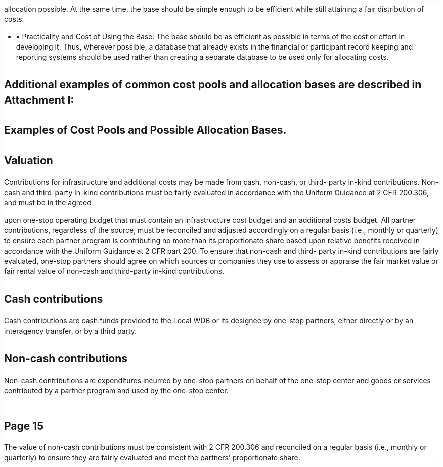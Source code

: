 allocation possible. At the same time, the base should be simple enough to be
efficient while still attaining a fair distribution of costs.
- • Practicality and Cost of Using the Base: The base should be as efficient as possible
in terms of the cost or effort in developing it. Thus, wherever possible, a database that
already exists in the financial or participant record keeping and reporting systems
should be used rather than creating a separate database to be used only for allocating
costs.

## Additional examples of common cost pools and allocation bases are described in Attachment I:
## Examples of Cost Pools and Possible Allocation Bases.

## Valuation

Contributions for infrastructure and additional costs may be made from cash, non-cash, or third-
party in-kind contributions. Non-cash and third-party in-kind contributions must be fairly
evaluated in accordance with the Uniform Guidance at 2 CFR 200.306, and must be in the agreed

upon one-stop operating budget that must contain an infrastructure cost budget and an additional
costs budget. All partner contributions, regardless of the source, must be reconciled and adjusted
accordingly on a regular basis (i.e., monthly or quarterly) to ensure each partner program is
contributing no more than its proportionate share based upon relative benefits received in
accordance with the Uniform Guidance at 2 CFR part 200. To ensure that non-cash and third-
party in-kind contributions are fairly evaluated, one-stop partners should agree on which sources
or companies they use to assess or appraise the fair market value or fair rental value of non-cash
and third-party in-kind contributions.

## Cash contributions

Cash contributions are cash funds provided to the Local WDB or its designee by one-stop
partners, either directly or by an interagency transfer, or by a third party.

## Non-cash contributions

Non-cash contributions are expenditures incurred by one-stop partners on behalf of the one-stop
center and goods or services contributed by a partner program and used by the one-stop center.







---
## Page 15







The value of non-cash contributions must be consistent with 2 CFR 200.306 and reconciled on a
regular basis (i.e., monthly or quarterly) to ensure they are fairly evaluated and meet the partners’
proportionate share.
